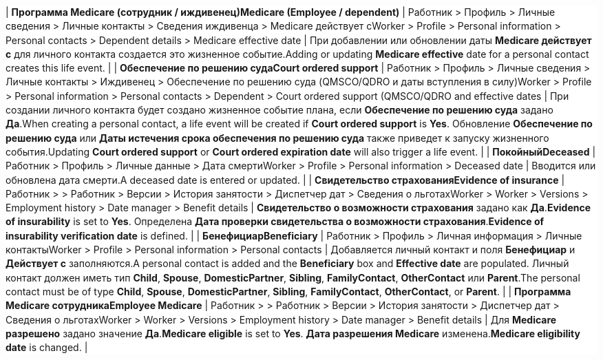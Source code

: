 | <span data-ttu-id="e1244-180">**Программа Medicare (сотрудник / иждивенец)**</span><span class="sxs-lookup"><span data-stu-id="e1244-180">**Medicare (Employee / dependent)**</span></span> | <span data-ttu-id="e1244-181">Работник > Профиль > Личные сведения > Личные контакты > Сведения иждивенца > Medicare действует с</span><span class="sxs-lookup"><span data-stu-id="e1244-181">Worker > Profile > Personal information > Personal contacts > Dependent details > Medicare effective date</span></span> | <span data-ttu-id="e1244-182">При добавлении или обновлении даты **Medicare действует с** для личного контакта создается это жизненное событие.</span><span class="sxs-lookup"><span data-stu-id="e1244-182">Adding or updating **Medicare effective** date for a personal contact creates this life event.</span></span> |
| <span data-ttu-id="e1244-183">**Обеспечение по решению суда**</span><span class="sxs-lookup"><span data-stu-id="e1244-183">**Court ordered support**</span></span> | <span data-ttu-id="e1244-184">Работник > Профиль > Личные сведения > Личные контакты > Иждивенец > Обеспечение по решению суда (QMSCO/QDRO и даты вступления в силу)</span><span class="sxs-lookup"><span data-stu-id="e1244-184">Worker > Profile > Personal information > Personal contacts > Dependent > Court ordered support (QMSCO/QDRO and effective dates</span></span> | <span data-ttu-id="e1244-185">При создании личного контакта будет создано жизненное событие плана, если **Обеспечение по решению суда** задано **Да**.</span><span class="sxs-lookup"><span data-stu-id="e1244-185">When creating a personal contact, a life event will be created if **Court ordered support** is **Yes**.</span></span> <span data-ttu-id="e1244-186">Обновление **Обеспечение по решению суда** или **Даты истечения срока обеспечения по решению суда** также приведет к запуску жизненного события.</span><span class="sxs-lookup"><span data-stu-id="e1244-186">Updating **Court ordered support** or **Court ordered expiration date** will also trigger a life event.</span></span> |
| <span data-ttu-id="e1244-187">**Покойный**</span><span class="sxs-lookup"><span data-stu-id="e1244-187">**Deceased**</span></span> | <span data-ttu-id="e1244-188">Работник > Профиль > Личные данные > Дата смерти</span><span class="sxs-lookup"><span data-stu-id="e1244-188">Worker > Profile > Personal information > Deceased date</span></span> | <span data-ttu-id="e1244-189">Вводится или обновлена дата смерти.</span><span class="sxs-lookup"><span data-stu-id="e1244-189">A deceased date is entered or updated.</span></span> |
| <span data-ttu-id="e1244-190">**Свидетельство страхования**</span><span class="sxs-lookup"><span data-stu-id="e1244-190">**Evidence of insurance**</span></span> | <span data-ttu-id="e1244-191">Работник > > Работник > Версии > История занятости > Диспетчер дат > Сведения о льготах</span><span class="sxs-lookup"><span data-stu-id="e1244-191">Worker > Worker > Versions > Employment history > Date manager > Benefit details</span></span> | <span data-ttu-id="e1244-192">**Свидетельство о возможности страхования** задано как **Да**.</span><span class="sxs-lookup"><span data-stu-id="e1244-192">**Evidence of insurability** is set to **Yes**.</span></span> <span data-ttu-id="e1244-193">Определена **Дата проверки свидетельства о возможности страхования**.</span><span class="sxs-lookup"><span data-stu-id="e1244-193">**Evidence of insurability verification date** is defined.</span></span> |
| <span data-ttu-id="e1244-194">**Бенефициар**</span><span class="sxs-lookup"><span data-stu-id="e1244-194">**Beneficiary**</span></span> | <span data-ttu-id="e1244-195">Работник > Профиль > Личная информация > Личные контакты</span><span class="sxs-lookup"><span data-stu-id="e1244-195">Worker > Profile > Personal information > Personal contacts</span></span> | <span data-ttu-id="e1244-196">Добавляется личный контакт и поля **Бенефициар** и **Действует с** заполняются.</span><span class="sxs-lookup"><span data-stu-id="e1244-196">A personal contact is added and the **Beneficiary** box and **Effective date** are populated.</span></span> <span data-ttu-id="e1244-197">Личный контакт должен иметь тип **Child**, **Spouse**, **DomesticPartner**, **Sibling**, **FamilyContact**, **OtherContact** или **Parent**.</span><span class="sxs-lookup"><span data-stu-id="e1244-197">The personal contact must be of type **Child**, **Spouse**, **DomesticPartner**, **Sibling**, **FamilyContact**, **OtherContact**, or **Parent**.</span></span> |
| <span data-ttu-id="e1244-198">**Программа Medicare сотрудника**</span><span class="sxs-lookup"><span data-stu-id="e1244-198">**Employee Medicare**</span></span> | <span data-ttu-id="e1244-199">Работник > > Работник > Версии > История занятости > Диспетчер дат > Сведения о льготах</span><span class="sxs-lookup"><span data-stu-id="e1244-199">Worker > Worker > Versions > Employment history > Date manager > Benefit details</span></span> | <span data-ttu-id="e1244-200">Для **Medicare разрешено** задано значение **Да**.</span><span class="sxs-lookup"><span data-stu-id="e1244-200">**Medicare eligible** is set to **Yes**.</span></span> <span data-ttu-id="e1244-201">**Дата разрешения Medicare** изменена.</span><span class="sxs-lookup"><span data-stu-id="e1244-201">**Medicare eligibility date** is changed.</span></span> |